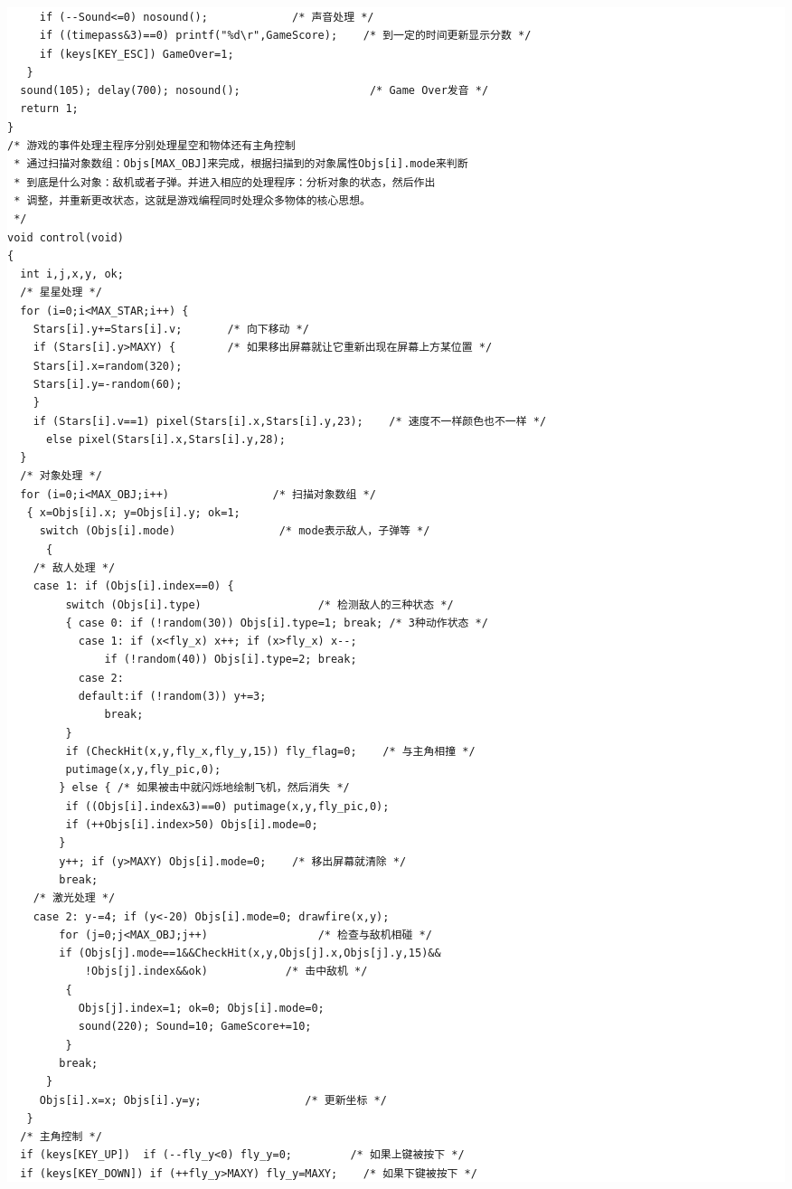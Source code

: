          if (--Sound<=0) nosound();             /* 声音处理 */
         if ((timepass&3)==0) printf("%d\r",GameScore);    /* 到一定的时间更新显示分数 */
         if (keys[KEY_ESC]) GameOver=1;
       }
      sound(105); delay(700); nosound();                    /* Game Over发音 */
      return 1;
    }
    /* 游戏的事件处理主程序分别处理星空和物体还有主角控制
     * 通过扫描对象数组：Objs[MAX_OBJ]来完成，根据扫描到的对象属性Objs[i].mode来判断
     * 到底是什么对象：敌机或者子弹。并进入相应的处理程序：分析对象的状态，然后作出
     * 调整，并重新更改状态，这就是游戏编程同时处理众多物体的核心思想。
     */
    void control(void)
    {
      int i,j,x,y, ok;
      /* 星星处理 */
      for (i=0;i<MAX_STAR;i++) {
        Stars[i].y+=Stars[i].v;       /* 向下移动 */
        if (Stars[i].y>MAXY) {        /* 如果移出屏幕就让它重新出现在屏幕上方某位置 */
        Stars[i].x=random(320);
        Stars[i].y=-random(60);
        }
        if (Stars[i].v==1) pixel(Stars[i].x,Stars[i].y,23);    /* 速度不一样颜色也不一样 */
          else pixel(Stars[i].x,Stars[i].y,28);
      }
      /* 对象处理 */
      for (i=0;i<MAX_OBJ;i++)                /* 扫描对象数组 */
       { x=Objs[i].x; y=Objs[i].y; ok=1;
         switch (Objs[i].mode)                /* mode表示敌人，子弹等 */
          {
        /* 敌人处理 */
        case 1: if (Objs[i].index==0) {
             switch (Objs[i].type)                  /* 检测敌人的三种状态 */
             { case 0: if (!random(30)) Objs[i].type=1; break; /* 3种动作状态 */
               case 1: if (x<fly_x) x++; if (x>fly_x) x--;
                   if (!random(40)) Objs[i].type=2; break;
               case 2:
               default:if (!random(3)) y+=3;
                   break;
             }
             if (CheckHit(x,y,fly_x,fly_y,15)) fly_flag=0;    /* 与主角相撞 */
             putimage(x,y,fly_pic,0);
            } else { /* 如果被击中就闪烁地绘制飞机，然后消失 */
             if ((Objs[i].index&3)==0) putimage(x,y,fly_pic,0);
             if (++Objs[i].index>50) Objs[i].mode=0;
            }
            y++; if (y>MAXY) Objs[i].mode=0;    /* 移出屏幕就清除 */
            break;
        /* 激光处理 */
        case 2: y-=4; if (y<-20) Objs[i].mode=0; drawfire(x,y);
            for (j=0;j<MAX_OBJ;j++)                 /* 检查与敌机相碰 */
            if (Objs[j].mode==1&&CheckHit(x,y,Objs[j].x,Objs[j].y,15)&&
                !Objs[j].index&&ok)            /* 击中敌机 */
             {
               Objs[j].index=1; ok=0; Objs[i].mode=0;
               sound(220); Sound=10; GameScore+=10;
             }
            break;
          }
         Objs[i].x=x; Objs[i].y=y;                /* 更新坐标 */
       }
      /* 主角控制 */
      if (keys[KEY_UP])  if (--fly_y<0) fly_y=0;         /* 如果上键被按下 */
      if (keys[KEY_DOWN]) if (++fly_y>MAXY) fly_y=MAXY;    /* 如果下键被按下 */